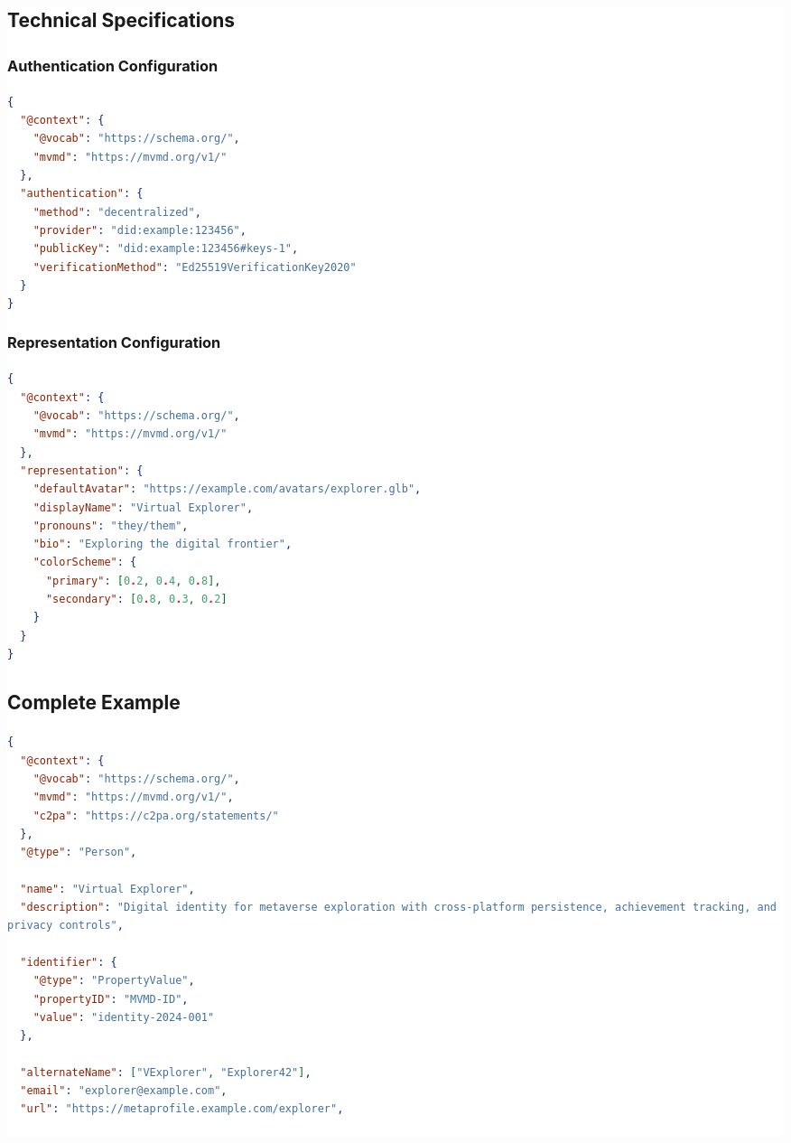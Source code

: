 ## Technical Specifications

### Authentication Configuration
```json
{
  "@context": {
    "@vocab": "https://schema.org/",
    "mvmd": "https://mvmd.org/v1/"
  },
  "authentication": {
    "method": "decentralized",
    "provider": "did:example:123456",
    "publicKey": "did:example:123456#keys-1",
    "verificationMethod": "Ed25519VerificationKey2020"
  }
}
```

### Representation Configuration
```json
{
  "@context": {
    "@vocab": "https://schema.org/",
    "mvmd": "https://mvmd.org/v1/"
  },
  "representation": {
    "defaultAvatar": "https://example.com/avatars/explorer.glb",
    "displayName": "Virtual Explorer",
    "pronouns": "they/them",
    "bio": "Exploring the digital frontier",
    "colorScheme": {
      "primary": [0.2, 0.4, 0.8],
      "secondary": [0.8, 0.3, 0.2]
    }
  }
}
```

## Complete Example

```json
{
  "@context": {
    "@vocab": "https://schema.org/",
    "mvmd": "https://mvmd.org/v1/",
    "c2pa": "https://c2pa.org/statements/"
  },
  "@type": "Person",
  
  "name": "Virtual Explorer",
  "description": "Digital identity for metaverse exploration with cross-platform persistence, achievement tracking, and privacy controls",
  
  "identifier": {
    "@type": "PropertyValue",
    "propertyID": "MVMD-ID",
    "value": "identity-2024-001"
  },
  
  "alternateName": ["VExplorer", "Explorer42"],
  "email": "explorer@example.com",
  "url": "https://metaprofile.example.com/explorer",
  
```